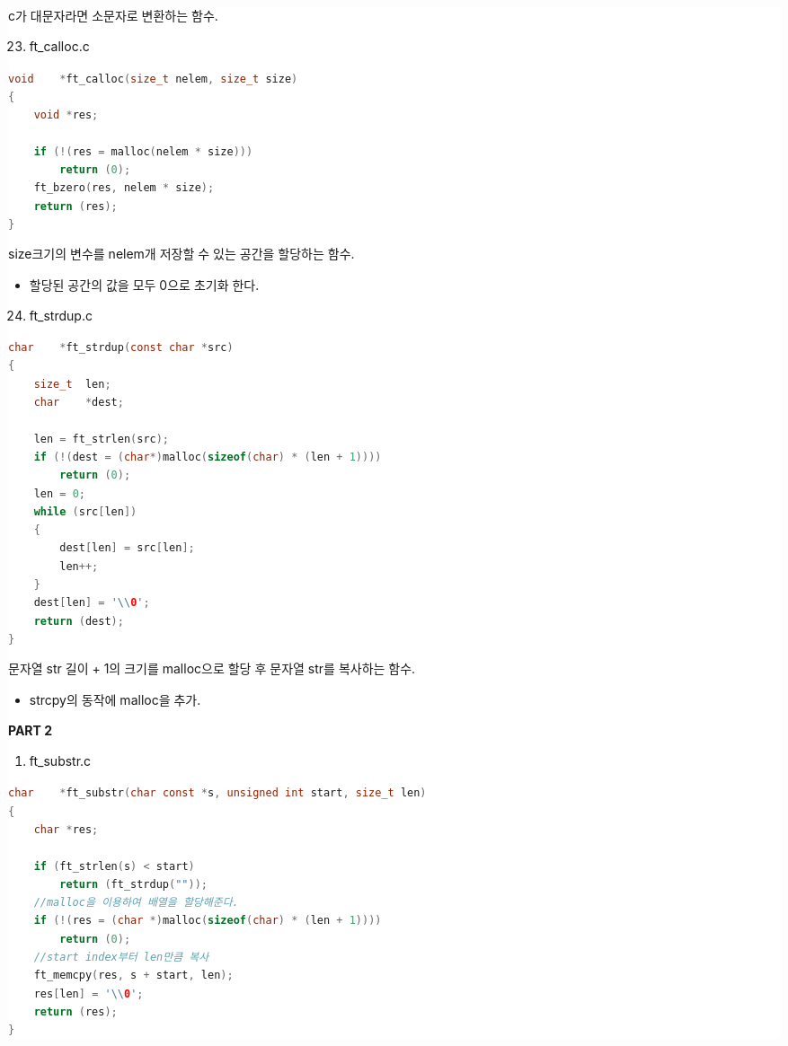 c가 대문자라면 소문자로 변환하는 함수.



23. ft_calloc.c

```c
void	*ft_calloc(size_t nelem, size_t size)
{
	void *res;

	if (!(res = malloc(nelem * size)))
		return (0);
	ft_bzero(res, nelem * size);
	return (res);
}
```

size크기의 변수를 nelem개 저장할 수 있는 공간을 할당하는 함수.

- 할당된 공간의 값을 모두 0으로 초기화 한다.



24. ft_strdup.c

```c
char	*ft_strdup(const char *src)
{
	size_t	len;
	char	*dest;

	len = ft_strlen(src);
	if (!(dest = (char*)malloc(sizeof(char) * (len + 1))))
		return (0);
	len = 0;
	while (src[len])
	{
		dest[len] = src[len];
		len++;
	}
	dest[len] = '\\0';
	return (dest);
}
```

문자열 str 길이 + 1의 크기를 malloc으로 할당 후 문자열 str를 복사하는 함수.

- strcpy의 동작에 malloc을 추가.



**PART 2**

1. ft_substr.c

```c
char	*ft_substr(char const *s, unsigned int start, size_t len)
{
	char *res;

	if (ft_strlen(s) < start)
		return (ft_strdup(""));
	//malloc을 이용하여 배열을 할당해준다.
	if (!(res = (char *)malloc(sizeof(char) * (len + 1))))
		return (0);
	//start index부터 len만큼 복사
	ft_memcpy(res, s + start, len);
	res[len] = '\\0';
	return (res);
}
```
